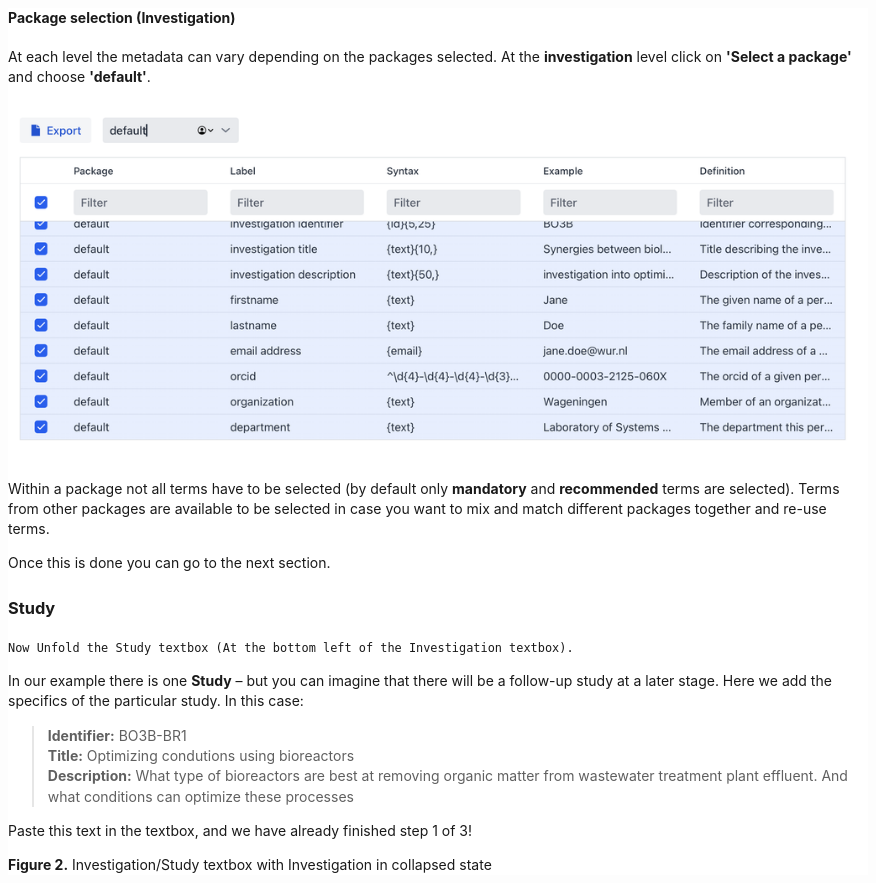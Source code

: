 #### Package selection (Investigation)

At each level the metadata can vary depending on the packages selected. At the **investigation** level click on **'Select a package'**  and choose **'default'**.

![Add](images/template_generation/Note2.png)

Within a package not all terms have to be selected (by default only **mandatory** and **recommended** terms are selected). Terms from other packages are available to be selected in case you want to mix and match different packages together and re-use terms.

Once this is done you can go to the next section.

### Study

`Now Unfold the Study textbox (At the bottom left of the Investigation textbox).`

In our example there is one **Study** – but you can imagine that there will be a follow-up study at a later stage. Here we add the specifics of the particular study. In this case:

> **Identifier:**   BO3B-BR1  
> **Title:** Optimizing condutions using bioreactors  
> **Description:** What type of bioreactors are best at removing organic matter from wastewater treatment plant effluent. And what conditions can optimize these processes

Paste this text in the textbox, and we have already finished step 1 of 3!

**Figure 2.** Investigation/Study textbox with Investigation in collapsed state
